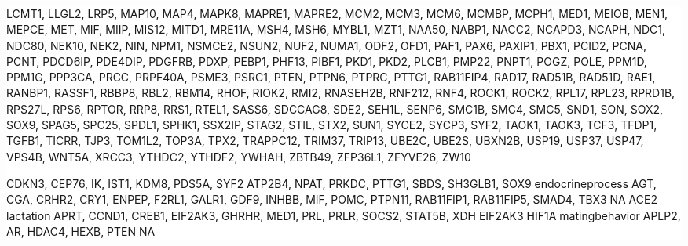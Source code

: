 LCMT1, LLGL2, LRP5, MAP10, MAP4, MAPK8, MAPRE1, MAPRE2, MCM2, MCM3,
MCM6, MCMBP, MCPH1, MED1, MEIOB, MEN1, MEPCE, MET, MIF, MIIP, MIS12,
MITD1, MRE11A, MSH4, MSH6, MYBL1, MZT1, NAA50, NABP1, NACC2, NCAPD3,
NCAPH, NDC1, NDC80, NEK10, NEK2, NIN, NPM1, NSMCE2, NSUN2, NUF2, NUMA1,
ODF2, OFD1, PAF1, PAX6, PAXIP1, PBX1, PCID2, PCNA, PCNT, PDCD6IP,
PDE4DIP, PDGFRB, PDXP, PEBP1, PHF13, PIBF1, PKD1, PKD2, PLCB1, PMP22,
PNPT1, POGZ, POLE, PPM1D, PPM1G, PPP3CA, PRCC, PRPF40A, PSME3, PSRC1,
PTEN, PTPN6, PTPRC, PTTG1, RAB11FIP4, RAD17, RAD51B, RAD51D, RAE1,
RANBP1, RASSF1, RBBP8, RBL2, RBM14, RHOF, RIOK2, RMI2, RNASEH2B, RNF212,
RNF4, ROCK1, ROCK2, RPL17, RPL23, RPRD1B, RPS27L, RPS6, RPTOR, RRP8,
RRS1, RTEL1, SASS6, SDCCAG8, SDE2, SEH1L, SENP6, SMC1B, SMC4, SMC5,
SND1, SON, SOX2, SOX9, SPAG5, SPC25, SPDL1, SPHK1, SSX2IP, STAG2, STIL,
STX2, SUN1, SYCE2, SYCP3, SYF2, TAOK1, TAOK3, TCF3, TFDP1, TGFB1, TICRR,
TJP3, TOM1L2, TOP3A, TPX2, TRAPPC12, TRIM37, TRIP13, UBE2C, UBE2S,
UBXN2B, USP19, USP37, USP47, VPS4B, WNT5A, XRCC3, YTHDC2, YTHDF2, YWHAH,
ZBTB49, ZFP36L1, ZFYVE26, ZW10
</td>
<td style="text-align:left;">
CDKN3, CEP76, IK, IST1, KDM8, PDS5A, SYF2
</td>
<td style="text-align:left;">
ATP2B4, NPAT, PRKDC, PTTG1, SBDS, SH3GLB1, SOX9
</td>
</tr>
<tr>
<td style="text-align:left;">
endocrineprocess
</td>
<td style="text-align:left;">
AGT, CGA, CRHR2, CRY1, ENPEP, F2RL1, GALR1, GDF9, INHBB, MIF, POMC,
PTPN11, RAB11FIP1, RAB11FIP5, SMAD4, TBX3
</td>
<td style="text-align:left;">
NA
</td>
<td style="text-align:left;">
ACE2
</td>
</tr>
<tr>
<td style="text-align:left;">
lactation
</td>
<td style="text-align:left;">
APRT, CCND1, CREB1, EIF2AK3, GHRHR, MED1, PRL, PRLR, SOCS2, STAT5B, XDH
</td>
<td style="text-align:left;">
EIF2AK3
</td>
<td style="text-align:left;">
HIF1A
</td>
</tr>
<tr>
<td style="text-align:left;">
matingbehavior
</td>
<td style="text-align:left;">
APLP2, AR, HDAC4, HEXB, PTEN
</td>
<td style="text-align:left;">
NA
</td>
<td style="text-align:left;">